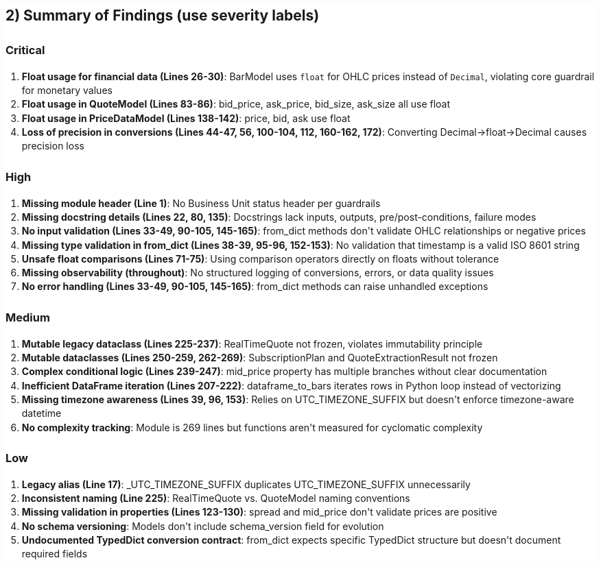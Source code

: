 
## 2) Summary of Findings (use severity labels)

### Critical
1. **Float usage for financial data (Lines 26-30)**: BarModel uses `float` for OHLC prices instead of `Decimal`, violating core guardrail for monetary values
2. **Float usage in QuoteModel (Lines 83-86)**: bid_price, ask_price, bid_size, ask_size all use float
3. **Float usage in PriceDataModel (Lines 138-142)**: price, bid, ask use float
4. **Loss of precision in conversions (Lines 44-47, 56, 100-104, 112, 160-162, 172)**: Converting Decimal→float→Decimal causes precision loss

### High
1. **Missing module header (Line 1)**: No Business Unit status header per guardrails
2. **Missing docstring details (Lines 22, 80, 135)**: Docstrings lack inputs, outputs, pre/post-conditions, failure modes
3. **No input validation (Lines 33-49, 90-105, 145-165)**: from_dict methods don't validate OHLC relationships or negative prices
4. **Missing type validation in from_dict (Lines 38-39, 95-96, 152-153)**: No validation that timestamp is a valid ISO 8601 string
5. **Unsafe float comparisons (Lines 71-75)**: Using comparison operators directly on floats without tolerance
6. **Missing observability (throughout)**: No structured logging of conversions, errors, or data quality issues
7. **No error handling (Lines 33-49, 90-105, 145-165)**: from_dict methods can raise unhandled exceptions

### Medium
1. **Mutable legacy dataclass (Lines 225-237)**: RealTimeQuote not frozen, violates immutability principle
2. **Mutable dataclasses (Lines 250-259, 262-269)**: SubscriptionPlan and QuoteExtractionResult not frozen
3. **Complex conditional logic (Lines 239-247)**: mid_price property has multiple branches without clear documentation
4. **Inefficient DataFrame iteration (Lines 207-222)**: dataframe_to_bars iterates rows in Python loop instead of vectorizing
5. **Missing timezone awareness (Lines 39, 96, 153)**: Relies on UTC_TIMEZONE_SUFFIX but doesn't enforce timezone-aware datetime
6. **No complexity tracking**: Module is 269 lines but functions aren't measured for cyclomatic complexity

### Low
1. **Legacy alias (Line 17)**: _UTC_TIMEZONE_SUFFIX duplicates UTC_TIMEZONE_SUFFIX unnecessarily
2. **Inconsistent naming (Line 225)**: RealTimeQuote vs. QuoteModel naming conventions
3. **Missing validation in properties (Lines 123-130)**: spread and mid_price don't validate prices are positive
4. **No schema versioning**: Models don't include schema_version field for evolution
5. **Undocumented TypedDict conversion contract**: from_dict expects specific TypedDict structure but doesn't document required fields
